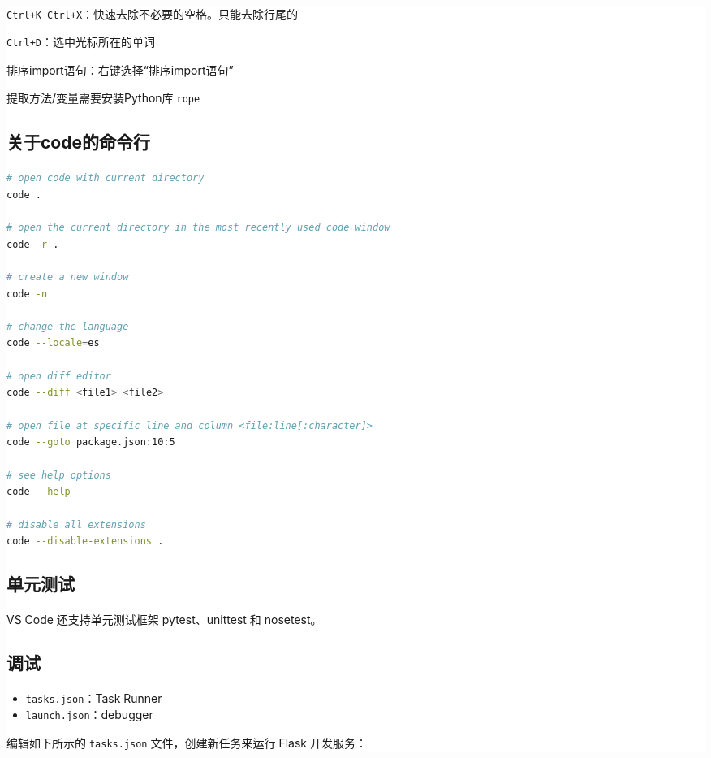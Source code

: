 `Ctrl+K Ctrl+X`：快速去除不必要的空格。只能去除行尾的



`Ctrl+D`：选中光标所在的单词



排序import语句：右键选择“排序import语句”



提取方法/变量需要安装Python库 `rope`

## 关于code的命令行



```bash
# open code with current directory
code .

# open the current directory in the most recently used code window
code -r .

# create a new window
code -n

# change the language
code --locale=es

# open diff editor
code --diff <file1> <file2>

# open file at specific line and column <file:line[:character]>
code --goto package.json:10:5

# see help options
code --help

# disable all extensions
code --disable-extensions .
```



## 单元测试

VS Code 还支持单元测试框架 pytest、unittest 和 nosetest。

## 调试

- `tasks.json`：Task Runner
- `launch.json`：debugger



编辑如下所示的 `tasks.json` 文件，创建新任务来运行 Flask 开发服务：
